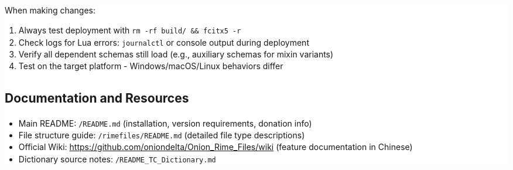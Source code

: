 When making changes:
1. Always test deployment with `rm -rf build/ && fcitx5 -r`
2. Check logs for Lua errors: `journalctl` or console output during deployment
3. Verify all dependent schemas still load (e.g., auxiliary schemas for mixin variants)
4. Test on the target platform - Windows/macOS/Linux behaviors differ

## Documentation and Resources

- Main README: `/README.md` (installation, version requirements, donation info)
- File structure guide: `/rimefiles/README.md` (detailed file type descriptions)
- Official Wiki: https://github.com/oniondelta/Onion_Rime_Files/wiki (feature documentation in Chinese)
- Dictionary source notes: `/README_TC_Dictionary.md`
